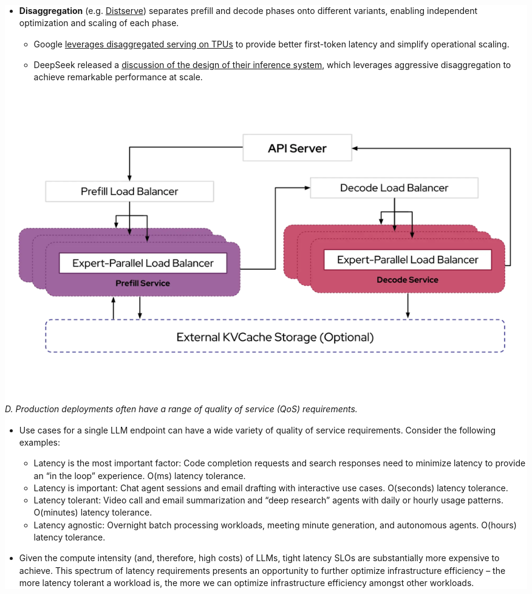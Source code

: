 * **Disaggregation** (e.g. [Distserve](https://arxiv.org/abs/2401.09670)) separates prefill and decode phases onto different variants, enabling independent optimization and scaling of each phase.  
  * Google [leverages disaggregated serving on TPUs](https://cloud.google.com/blog/products/compute/whats-new-with-ai-hypercomputer) to provide better first-token latency and simplify operational scaling.

  * DeepSeek released a [discussion of the design of their inference system](https://github.com/deepseek-ai/open-infra-index/blob/main/202502OpenSourceWeek/day_6_one_more_thing_deepseekV3R1_inference_system_overview.md), which leverages aggressive disaggregation to achieve remarkable performance at scale.

![Disaggregation separates the prefill and decode phases](../docs/assets/images/image4_57.png)

*D. Production deployments often have a range of quality of service (QoS) requirements.*

* Use cases for a single LLM endpoint can have a wide variety of quality of service requirements. Consider the following examples:  
  * Latency is the most important factor: Code completion requests and search responses need to minimize latency to provide an “in the loop” experience. O(ms) latency tolerance.  
  * Latency is important: Chat agent sessions and email drafting with interactive use cases. O(seconds) latency tolerance.   
  * Latency tolerant: Video call and email summarization and “deep research” agents with daily or hourly usage patterns. O(minutes) latency tolerance.  
  * Latency agnostic: Overnight batch processing workloads, meeting minute generation, and autonomous agents. O(hours) latency tolerance.

* Given the compute intensity (and, therefore, high costs) of LLMs, tight latency SLOs are substantially more expensive to achieve. This spectrum of latency requirements presents an opportunity to further optimize infrastructure efficiency – the more latency tolerant a workload is, the more we can optimize infrastructure efficiency amongst other workloads.
